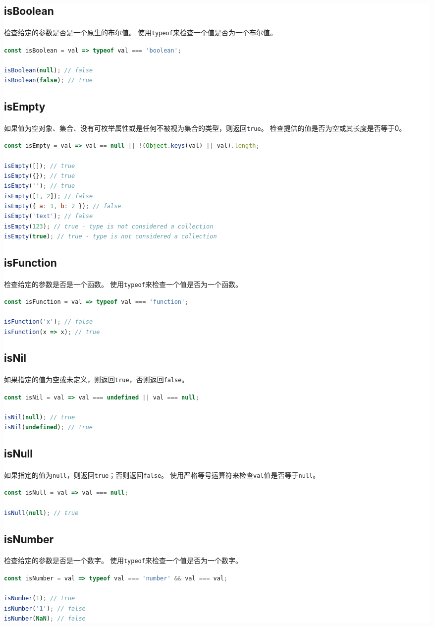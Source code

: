 ## isBoolean
检查给定的参数是否是一个原生的布尔值。
使用`typeof`来检查一个值是否为一个布尔值。
```js
const isBoolean = val => typeof val === 'boolean';

isBoolean(null); // false
isBoolean(false); // true
```
## isEmpty
如果值为空对象、集合、没有可枚举属性或是任何不被视为集合的类型，则返回`true`。
检查提供的值是否为空或其长度是否等于0。
```js
const isEmpty = val => val == null || !(Object.keys(val) || val).length;

isEmpty([]); // true
isEmpty({}); // true
isEmpty(''); // true
isEmpty([1, 2]); // false
isEmpty({ a: 1, b: 2 }); // false
isEmpty('text'); // false
isEmpty(123); // true - type is not considered a collection
isEmpty(true); // true - type is not considered a collection
```
## isFunction
检查给定的参数是否是一个函数。
使用`typeof`来检查一个值是否为一个函数。
```js
const isFunction = val => typeof val === 'function';

isFunction('x'); // false
isFunction(x => x); // true
```
## isNil
如果指定的值为空或未定义，则返回`true`，否则返回`false`。
```js
const isNil = val => val === undefined || val === null;

isNil(null); // true
isNil(undefined); // true
```
## isNull
如果指定的值为`null`，则返回`true`；否则返回`false`。
使用严格等号运算符来检查`val`值是否等于`null`。
```js
const isNull = val => val === null;

isNull(null); // true
```
## isNumber
检查给定的参数是否是一个数字。
使用`typeof`来检查一个值是否为一个数字。
```js
const isNumber = val => typeof val === 'number' && val === val;

isNumber(1); // true
isNumber('1'); // false
isNumber(NaN); // false
```